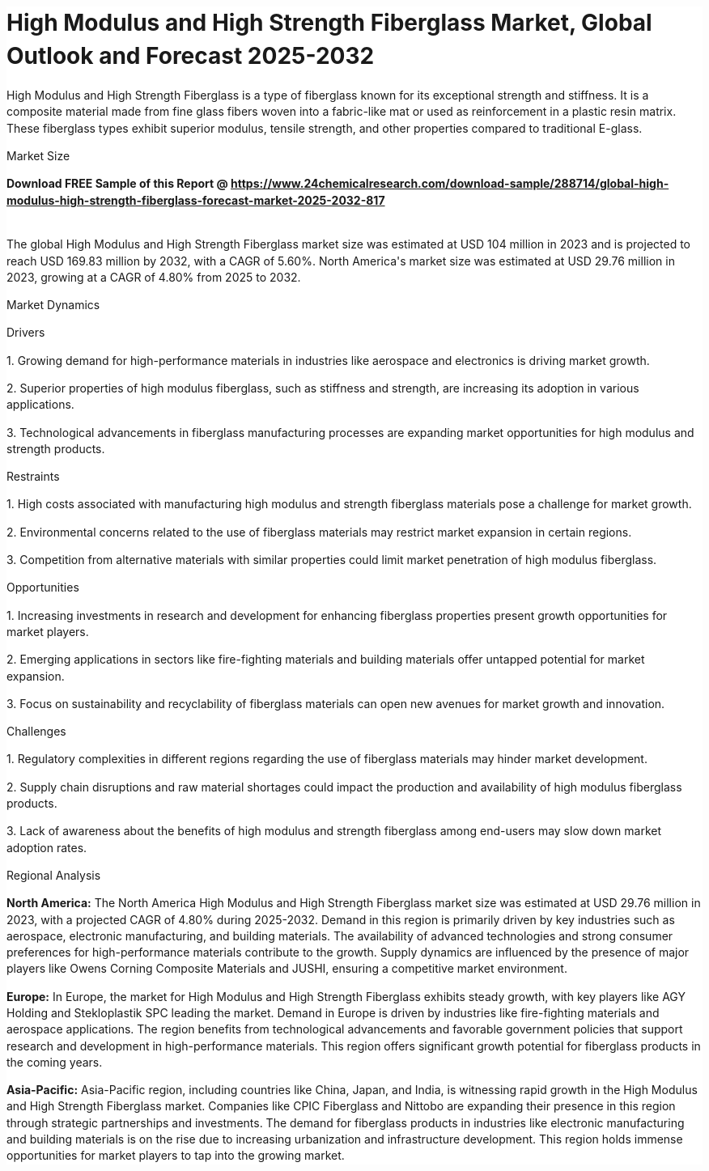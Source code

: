 <h1>High Modulus and High Strength Fiberglass Market, Global Outlook and Forecast 2025-2032</h1><p>High Modulus and High Strength Fiberglass is a type of fiberglass known for its exceptional strength and stiffness. It is a composite material made from fine glass fibers woven into a fabric-like mat or used as reinforcement in a plastic resin matrix. These fiberglass types exhibit superior modulus, tensile strength, and other properties compared to traditional E-glass.</p><p>
Market Size</p><p>
</p><div><b>Download FREE Sample of this Report @ 
            <a href="https://www.24chemicalresearch.com/download-sample/288714/global-high-modulus-high-strength-fiberglass-forecast-market-2025-2032-817">
            https://www.24chemicalresearch.com/download-sample/288714/global-high-modulus-high-strength-fiberglass-forecast-market-2025-2032-817</a></b></div><br><p>The global High Modulus and High Strength Fiberglass market size was estimated at USD 104 million in 2023 and is projected to reach USD 169.83 million by 2032, with a CAGR of 5.60%. North America's market size was estimated at USD 29.76 million in 2023, growing at a CAGR of 4.80% from 2025 to 2032.</p><p>
Market Dynamics</p><p>
Drivers</p><p>
</p><p>1. Growing demand for high-performance materials in industries like aerospace and electronics is driving market growth.</p><p>
</p><p>2. Superior properties of high modulus fiberglass, such as stiffness and strength, are increasing its adoption in various applications.</p><p>
</p><p>3. Technological advancements in fiberglass manufacturing processes are expanding market opportunities for high modulus and strength products.</p><p>
Restraints</p><p>
</p><p>1. High costs associated with manufacturing high modulus and strength fiberglass materials pose a challenge for market growth.</p><p>
</p><p>2. Environmental concerns related to the use of fiberglass materials may restrict market expansion in certain regions.</p><p>
</p><p>3. Competition from alternative materials with similar properties could limit market penetration of high modulus fiberglass.</p><p>
Opportunities</p><p>
</p><p>1. Increasing investments in research and development for enhancing fiberglass properties present growth opportunities for market players.</p><p>
</p><p>2. Emerging applications in sectors like fire-fighting materials and building materials offer untapped potential for market expansion.</p><p>
</p><p>3. Focus on sustainability and recyclability of fiberglass materials can open new avenues for market growth and innovation.</p><p>
Challenges</p><p>
</p><p>1. Regulatory complexities in different regions regarding the use of fiberglass materials may hinder market development.</p><p>
</p><p>2. Supply chain disruptions and raw material shortages could impact the production and availability of high modulus fiberglass products.</p><p>
</p><p>3. Lack of awareness about the benefits of high modulus and strength fiberglass among end-users may slow down market adoption rates.</p><p>
Regional Analysis</p><p>
</p><p><strong>North America:</strong> The North America High Modulus and High Strength Fiberglass market size was estimated at USD 29.76 million in 2023, with a projected CAGR of 4.80% during 2025-2032. Demand in this region is primarily driven by key industries such as aerospace, electronic manufacturing, and building materials. The availability of advanced technologies and strong consumer preferences for high-performance materials contribute to the growth. Supply dynamics are influenced by the presence of major players like Owens Corning Composite Materials and JUSHI, ensuring a competitive market environment.</p><p>
</p><p><strong>Europe:</strong> In Europe, the market for High Modulus and High Strength Fiberglass exhibits steady growth, with key players like AGY Holding and Stekloplastik SPC leading the market. Demand in Europe is driven by industries like fire-fighting materials and aerospace applications. The region benefits from technological advancements and favorable government policies that support research and development in high-performance materials. This region offers significant growth potential for fiberglass products in the coming years.</p><p>
</p><p><strong>Asia-Pacific:</strong> Asia-Pacific region, including countries like China, Japan, and India, is witnessing rapid growth in the High Modulus and High Strength Fiberglass market. Companies like CPIC Fiberglass and Nittobo are expanding their presence in this region through strategic partnerships and investments. The demand for fiberglass products in industries like electronic manufacturing and building materials is on the rise due to increasing urbanization and infrastructure development. This region holds immense opportunities for market players to tap into the growing market.</p><p>